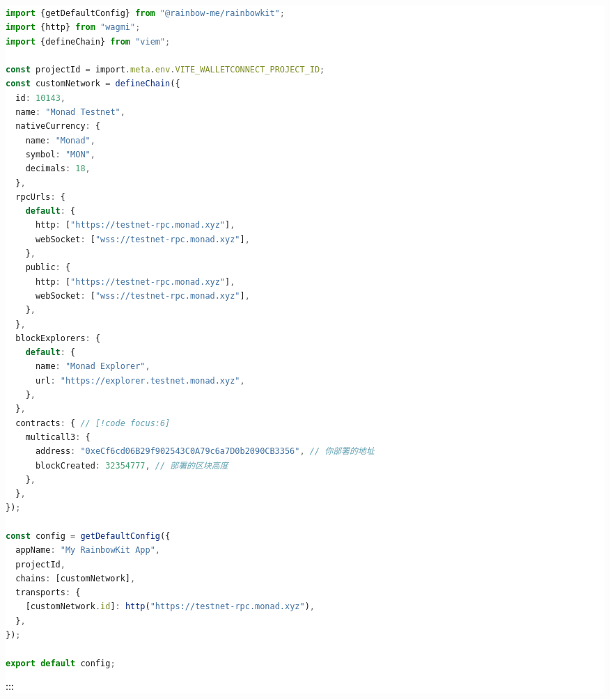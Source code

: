 ```ts [配置Config使用Multicall3]
import {getDefaultConfig} from "@rainbow-me/rainbowkit";
import {http} from "wagmi";
import {defineChain} from "viem";

const projectId = import.meta.env.VITE_WALLETCONNECT_PROJECT_ID;
const customNetwork = defineChain({
  id: 10143,
  name: "Monad Testnet",
  nativeCurrency: {
    name: "Monad",
    symbol: "MON",
    decimals: 18,
  },
  rpcUrls: {
    default: {
      http: ["https://testnet-rpc.monad.xyz"],
      webSocket: ["wss://testnet-rpc.monad.xyz"],
    },
    public: {
      http: ["https://testnet-rpc.monad.xyz"],
      webSocket: ["wss://testnet-rpc.monad.xyz"],
    },
  },
  blockExplorers: {
    default: {
      name: "Monad Explorer",
      url: "https://explorer.testnet.monad.xyz",
    },
  },
  contracts: { // [!code focus:6]
    multicall3: {
      address: "0xeCf6cd06B29f902543C0A79c6a7D0b2090CB3356", // 你部署的地址
      blockCreated: 32354777, // 部署的区块高度
    },
  },
});

const config = getDefaultConfig({
  appName: "My RainbowKit App",
  projectId,
  chains: [customNetwork],
  transports: {
    [customNetwork.id]: http("https://testnet-rpc.monad.xyz"),
  },
});

export default config;

```

:::
